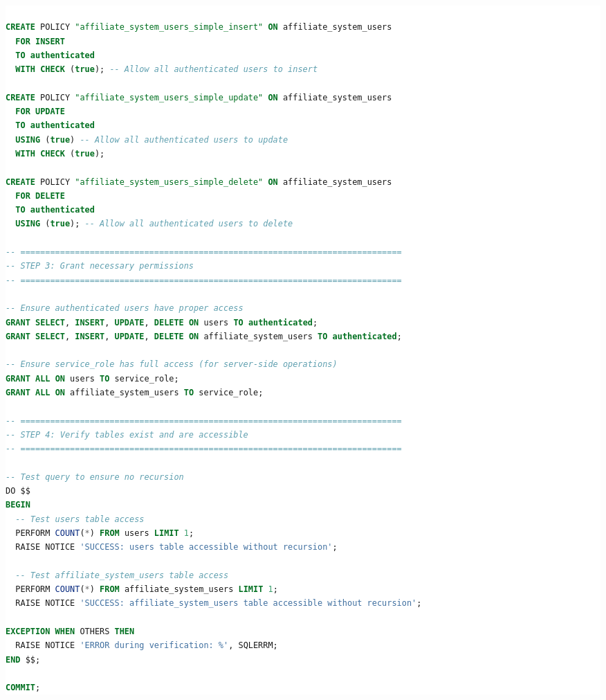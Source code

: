 ```sql

CREATE POLICY "affiliate_system_users_simple_insert" ON affiliate_system_users
  FOR INSERT
  TO authenticated
  WITH CHECK (true); -- Allow all authenticated users to insert

CREATE POLICY "affiliate_system_users_simple_update" ON affiliate_system_users
  FOR UPDATE
  TO authenticated
  USING (true) -- Allow all authenticated users to update
  WITH CHECK (true);

CREATE POLICY "affiliate_system_users_simple_delete" ON affiliate_system_users
  FOR DELETE
  TO authenticated
  USING (true); -- Allow all authenticated users to delete

-- =============================================================================
-- STEP 3: Grant necessary permissions
-- =============================================================================

-- Ensure authenticated users have proper access
GRANT SELECT, INSERT, UPDATE, DELETE ON users TO authenticated;
GRANT SELECT, INSERT, UPDATE, DELETE ON affiliate_system_users TO authenticated;

-- Ensure service_role has full access (for server-side operations)
GRANT ALL ON users TO service_role;
GRANT ALL ON affiliate_system_users TO service_role;

-- =============================================================================
-- STEP 4: Verify tables exist and are accessible
-- =============================================================================

-- Test query to ensure no recursion
DO $$
BEGIN
  -- Test users table access
  PERFORM COUNT(*) FROM users LIMIT 1;
  RAISE NOTICE 'SUCCESS: users table accessible without recursion';
  
  -- Test affiliate_system_users table access  
  PERFORM COUNT(*) FROM affiliate_system_users LIMIT 1;
  RAISE NOTICE 'SUCCESS: affiliate_system_users table accessible without recursion';
  
EXCEPTION WHEN OTHERS THEN
  RAISE NOTICE 'ERROR during verification: %', SQLERRM;
END $$;

COMMIT;
```
